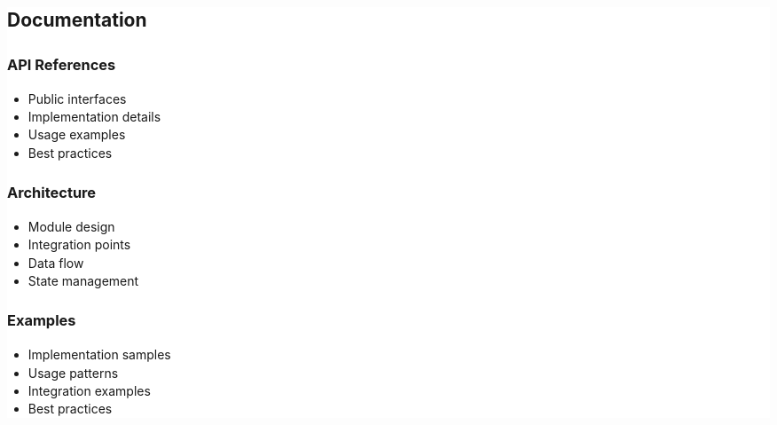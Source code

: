 ## Documentation

### API References
- Public interfaces
- Implementation details
- Usage examples
- Best practices

### Architecture
- Module design
- Integration points
- Data flow
- State management

### Examples
- Implementation samples
- Usage patterns
- Integration examples
- Best practices

